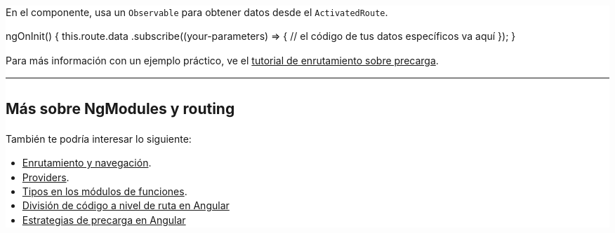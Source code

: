 En el componente, usa un `Observable` para obtener datos desde el `ActivatedRoute`.

<code-example header="Component (extracto)">
ngOnInit() {
  this.route.data
    .subscribe((your-parameters) => {
      // el código de tus datos específicos va aquí
    });
}
</code-example>

Para más información con un ejemplo práctico, ve el [tutorial de enrutamiento sobre precarga](guide/router-tutorial-toh#preloading-background-loading-of-feature-areas).

<hr>

## Más sobre NgModules y routing

También te podría interesar lo siguiente:

- [Enrutamiento y navegación](guide/router).
- [Providers](guide/providers).
- [Tipos en los módulos de funciones](guide/module-types).
- [División de código a nivel de ruta en Angular](https://web.dev/route-level-code-splitting-in-angular/)
- [Estrategias de precarga en Angular](https://web.dev/route-preloading-in-angular/)
